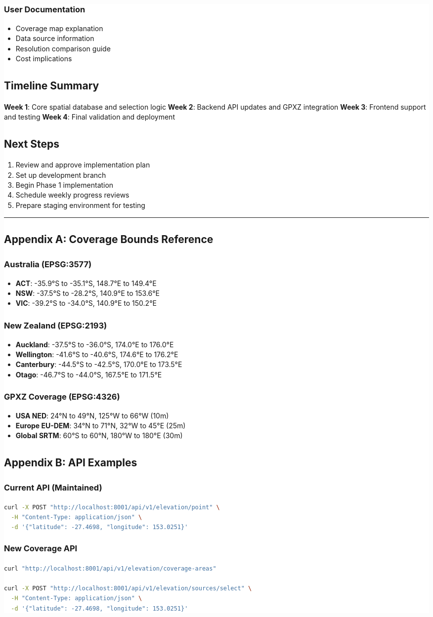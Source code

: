 ### User Documentation
- Coverage map explanation
- Data source information
- Resolution comparison guide
- Cost implications

## Timeline Summary

**Week 1**: Core spatial database and selection logic
**Week 2**: Backend API updates and GPXZ integration
**Week 3**: Frontend support and testing
**Week 4**: Final validation and deployment

## Next Steps

1. Review and approve implementation plan
2. Set up development branch
3. Begin Phase 1 implementation
4. Schedule weekly progress reviews
5. Prepare staging environment for testing

---

## Appendix A: Coverage Bounds Reference

### Australia (EPSG:3577)
- **ACT**: -35.9°S to -35.1°S, 148.7°E to 149.4°E
- **NSW**: -37.5°S to -28.2°S, 140.9°E to 153.6°E
- **VIC**: -39.2°S to -34.0°S, 140.9°E to 150.2°E

### New Zealand (EPSG:2193)
- **Auckland**: -37.5°S to -36.0°S, 174.0°E to 176.0°E
- **Wellington**: -41.6°S to -40.6°S, 174.6°E to 176.2°E
- **Canterbury**: -44.5°S to -42.5°S, 170.0°E to 173.5°E
- **Otago**: -46.7°S to -44.0°S, 167.5°E to 171.5°E

### GPXZ Coverage (EPSG:4326)
- **USA NED**: 24°N to 49°N, 125°W to 66°W (10m)
- **Europe EU-DEM**: 34°N to 71°N, 32°W to 45°E (25m)
- **Global SRTM**: 60°S to 60°N, 180°W to 180°E (30m)

## Appendix B: API Examples

### Current API (Maintained)
```bash
curl -X POST "http://localhost:8001/api/v1/elevation/point" \
  -H "Content-Type: application/json" \
  -d '{"latitude": -27.4698, "longitude": 153.0251}'
```

### New Coverage API
```bash
curl "http://localhost:8001/api/v1/elevation/coverage-areas"

curl -X POST "http://localhost:8001/api/v1/elevation/sources/select" \
  -H "Content-Type: application/json" \
  -d '{"latitude": -27.4698, "longitude": 153.0251}'
```